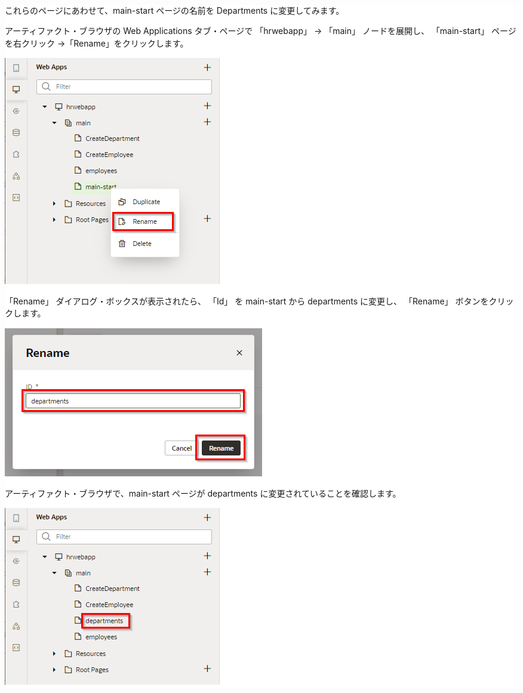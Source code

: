 これらのページにあわせて、main-start ページの名前を Departments に変更してみます。

アーティファクト・ブラウザの Web Applications タブ・ページで 「hrwebapp」 → 「main」 ノードを展開し、 「main-start」 ページを右クリック →「Rename」をクリックします。

![](095.png)

「Rename」 ダイアログ・ボックスが表示されたら、 「Id」 を main-start から departments に変更し、 「Rename」 ボタンをクリックします。

![](096.png)

アーティファクト・ブラウザで、main-start ページが departments に変更されていることを確認します。

![](097.png)
